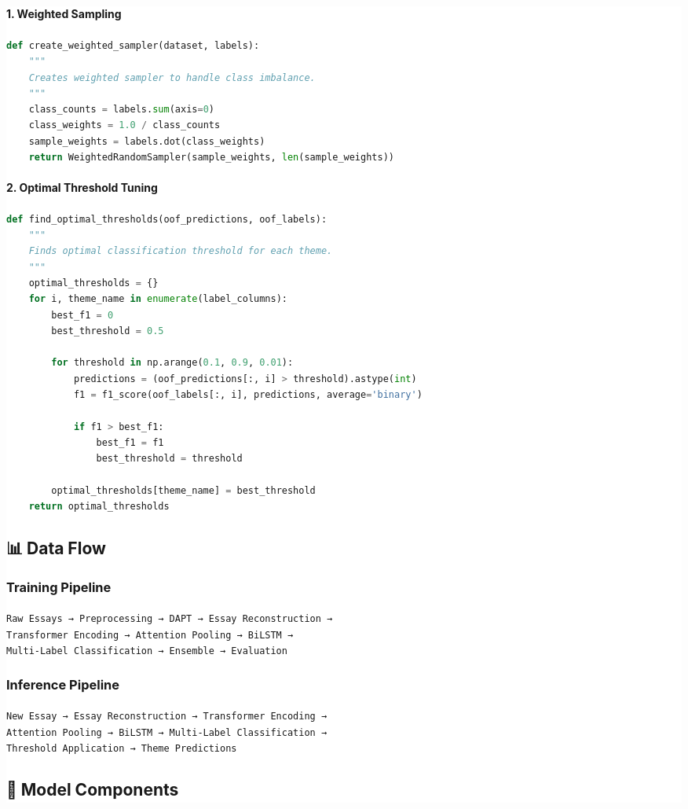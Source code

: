 #### 1. Weighted Sampling
```python
def create_weighted_sampler(dataset, labels):
    """
    Creates weighted sampler to handle class imbalance.
    """
    class_counts = labels.sum(axis=0)
    class_weights = 1.0 / class_counts
    sample_weights = labels.dot(class_weights)
    return WeightedRandomSampler(sample_weights, len(sample_weights))
```

#### 2. Optimal Threshold Tuning
```python
def find_optimal_thresholds(oof_predictions, oof_labels):
    """
    Finds optimal classification threshold for each theme.
    """
    optimal_thresholds = {}
    for i, theme_name in enumerate(label_columns):
        best_f1 = 0
        best_threshold = 0.5
        
        for threshold in np.arange(0.1, 0.9, 0.01):
            predictions = (oof_predictions[:, i] > threshold).astype(int)
            f1 = f1_score(oof_labels[:, i], predictions, average='binary')
            
            if f1 > best_f1:
                best_f1 = f1
                best_threshold = threshold
        
        optimal_thresholds[theme_name] = best_threshold
    return optimal_thresholds
```

## 📊 Data Flow

### Training Pipeline
```
Raw Essays → Preprocessing → DAPT → Essay Reconstruction → 
Transformer Encoding → Attention Pooling → BiLSTM → 
Multi-Label Classification → Ensemble → Evaluation
```

### Inference Pipeline
```
New Essay → Essay Reconstruction → Transformer Encoding → 
Attention Pooling → BiLSTM → Multi-Label Classification → 
Threshold Application → Theme Predictions
```

## 🔧 Model Components
